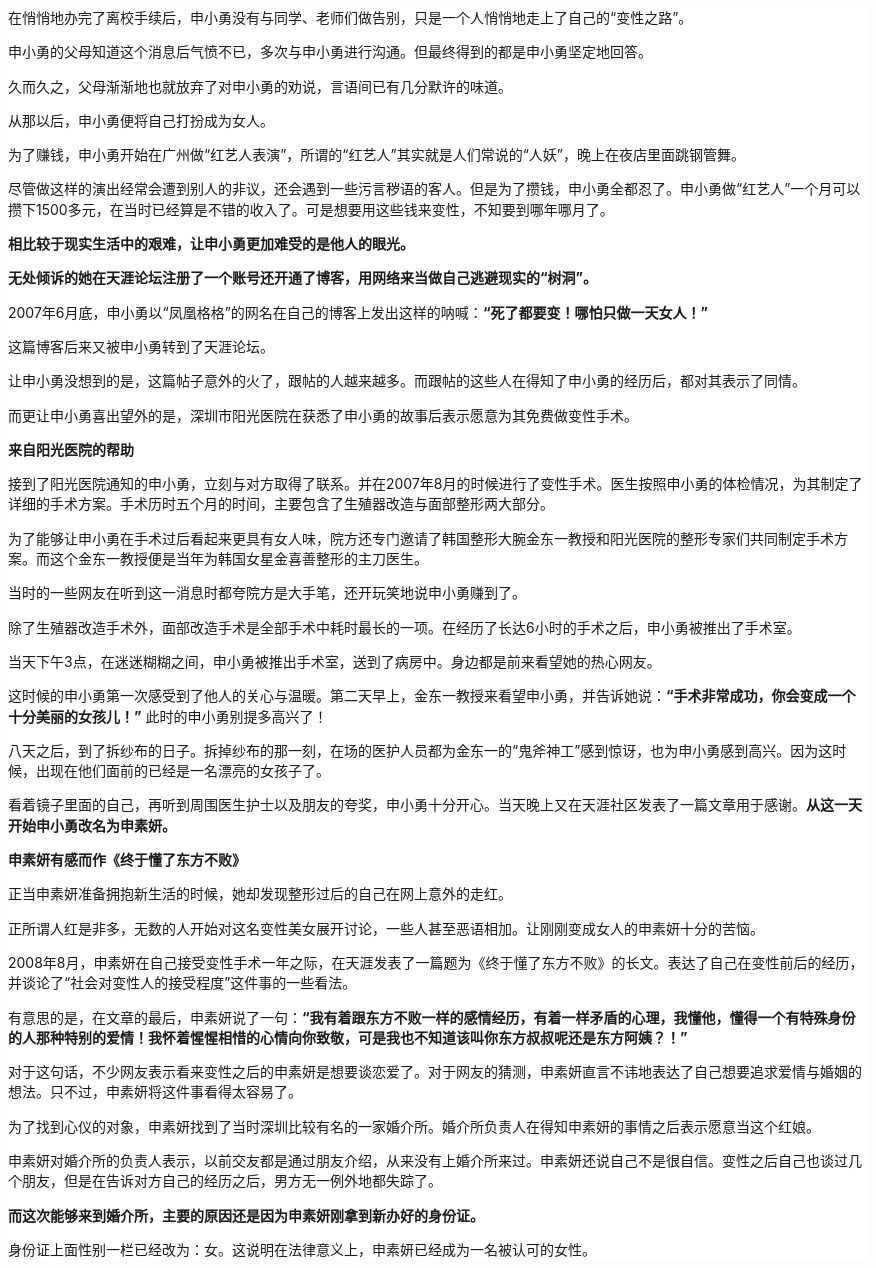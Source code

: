 在悄悄地办完了离校手续后，申小勇没有与同学、老师们做告别，只是一个人悄悄地走上了自己的“变性之路”。

申小勇的父母知道这个消息后气愤不已，多次与申小勇进行沟通。但最终得到的都是申小勇坚定地回答。

久而久之，父母渐渐地也就放弃了对申小勇的劝说，言语间已有几分默许的味道。

从那以后，申小勇便将自己打扮成为女人。

为了赚钱，申小勇开始在广州做“红艺人表演”，所谓的“红艺人”其实就是人们常说的“人妖”，晚上在夜店里面跳钢管舞。

尽管做这样的演出经常会遭到别人的非议，还会遇到一些污言秽语的客人。但是为了攒钱，申小勇全都忍了。申小勇做“红艺人”一个月可以攒下1500多元，在当时已经算是不错的收入了。可是想要用这些钱来变性，不知要到哪年哪月了。

**相比较于现实生活中的艰难，让申小勇更加难受的是他人的眼光。**

**无处倾诉的她在天涯论坛注册了一个账号还开通了博客，用网络来当做自己逃避现实的“树洞”。**

2007年6月底，申小勇以“凤凰格格”的网名在自己的博客上发出这样的呐喊：**“死了都要变！哪怕只做一天女人！”**

这篇博客后来又被申小勇转到了天涯论坛。

让申小勇没想到的是，这篇帖子意外的火了，跟帖的人越来越多。而跟帖的这些人在得知了申小勇的经历后，都对其表示了同情。

而更让申小勇喜出望外的是，深圳市阳光医院在获悉了申小勇的故事后表示愿意为其免费做变性手术。

**来自阳光医院的帮助**

接到了阳光医院通知的申小勇，立刻与对方取得了联系。并在2007年8月的时候进行了变性手术。医生按照申小勇的体检情况，为其制定了详细的手术方案。手术历时五个月的时间，主要包含了生殖器改造与面部整形两大部分。

为了能够让申小勇在手术过后看起来更具有女人味，院方还专门邀请了韩国整形大腕金东一教授和阳光医院的整形专家们共同制定手术方案。而这个金东一教授便是当年为韩国女星金喜善整形的主刀医生。

当时的一些网友在听到这一消息时都夸院方是大手笔，还开玩笑地说申小勇赚到了。

除了生殖器改造手术外，面部改造手术是全部手术中耗时最长的一项。在经历了长达6小时的手术之后，申小勇被推出了手术室。

当天下午3点，在迷迷糊糊之间，申小勇被推出手术室，送到了病房中。身边都是前来看望她的热心网友。

这时候的申小勇第一次感受到了他人的关心与温暖。第二天早上，金东一教授来看望申小勇，并告诉她说：**“手术非常成功，你会变成一个十分美丽的女孩儿！”** 此时的申小勇别提多高兴了！

八天之后，到了拆纱布的日子。拆掉纱布的那一刻，在场的医护人员都为金东一的“鬼斧神工”感到惊讶，也为申小勇感到高兴。因为这时候，出现在他们面前的已经是一名漂亮的女孩子了。

看着镜子里面的自己，再听到周围医生护士以及朋友的夸奖，申小勇十分开心。当天晚上又在天涯社区发表了一篇文章用于感谢。**从这一天开始申小勇改名为申素妍。**

**申素妍有感而作《终于懂了东方不败》**

正当申素妍准备拥抱新生活的时候，她却发现整形过后的自己在网上意外的走红。

正所谓人红是非多，无数的人开始对这名变性美女展开讨论，一些人甚至恶语相加。让刚刚变成女人的申素妍十分的苦恼。

2008年8月，申素妍在自己接受变性手术一年之际，在天涯发表了一篇题为《终于懂了东方不败》的长文。表达了自己在变性前后的经历，并谈论了“社会对变性人的接受程度”这件事的一些看法。

有意思的是，在文章的最后，申素妍说了一句：**“我有着跟东方不败一样的感情经历，有着一样矛盾的心理，我懂他，懂得一个有特殊身份的人那种特别的爱情！我怀着惺惺相惜的心情向你致敬，可是我也不知道该叫你东方叔叔呢还是东方阿姨？！”**

对于这句话，不少网友表示看来变性之后的申素妍是想要谈恋爱了。对于网友的猜测，申素妍直言不讳地表达了自己想要追求爱情与婚姻的想法。只不过，申素妍将这件事看得太容易了。

为了找到心仪的对象，申素妍找到了当时深圳比较有名的一家婚介所。婚介所负责人在得知申素妍的事情之后表示愿意当这个红娘。

申素妍对婚介所的负责人表示，以前交友都是通过朋友介绍，从来没有上婚介所来过。申素妍还说自己不是很自信。变性之后自己也谈过几个朋友，但是在告诉对方自己的经历之后，男方无一例外地都失踪了。

**而这次能够来到婚介所，主要的原因还是因为申素妍刚拿到新办好的身份证。**

身份证上面性别一栏已经改为：女。这说明在法律意义上，申素妍已经成为一名被认可的女性。
